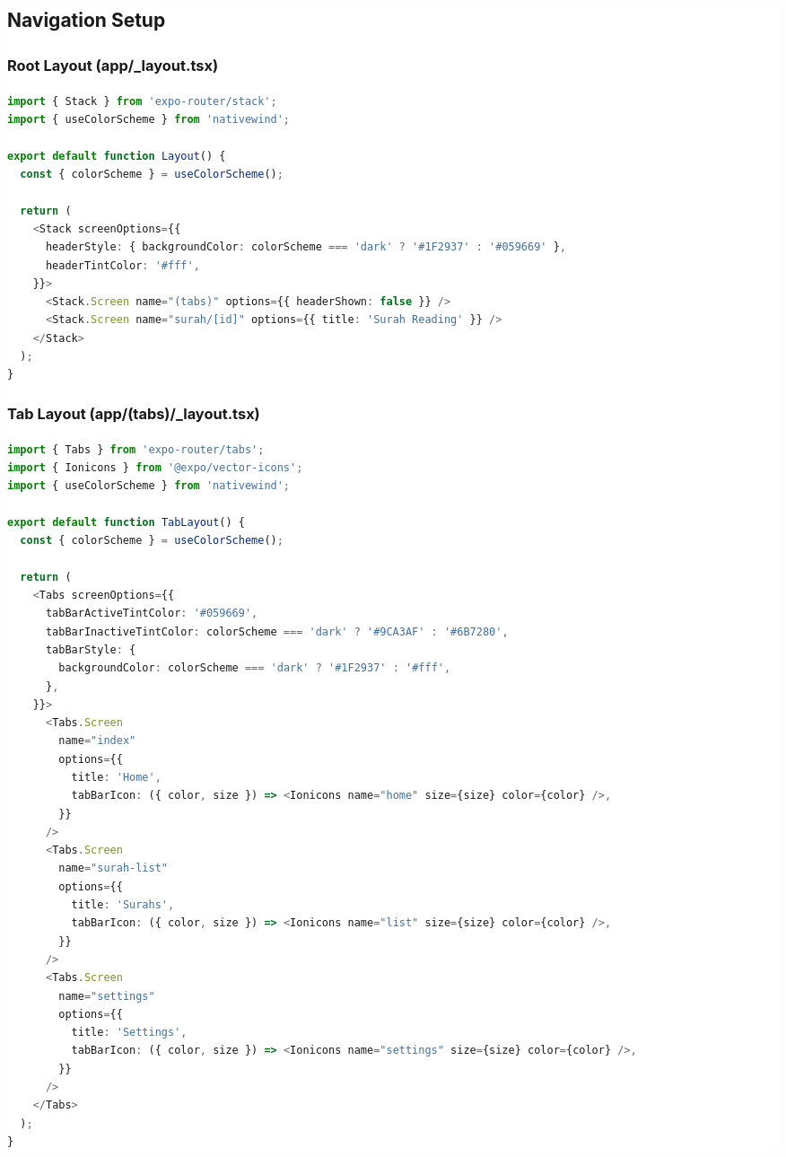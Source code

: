 ## Navigation Setup

### Root Layout (app/_layout.tsx)
```typescript
import { Stack } from 'expo-router/stack';
import { useColorScheme } from 'nativewind';

export default function Layout() {
  const { colorScheme } = useColorScheme();
  
  return (
    <Stack screenOptions={{
      headerStyle: { backgroundColor: colorScheme === 'dark' ? '#1F2937' : '#059669' },
      headerTintColor: '#fff',
    }}>
      <Stack.Screen name="(tabs)" options={{ headerShown: false }} />
      <Stack.Screen name="surah/[id]" options={{ title: 'Surah Reading' }} />
    </Stack>
  );
}
```

### Tab Layout (app/(tabs)/_layout.tsx)
```typescript
import { Tabs } from 'expo-router/tabs';
import { Ionicons } from '@expo/vector-icons';
import { useColorScheme } from 'nativewind';

export default function TabLayout() {
  const { colorScheme } = useColorScheme();
  
  return (
    <Tabs screenOptions={{
      tabBarActiveTintColor: '#059669',
      tabBarInactiveTintColor: colorScheme === 'dark' ? '#9CA3AF' : '#6B7280',
      tabBarStyle: {
        backgroundColor: colorScheme === 'dark' ? '#1F2937' : '#fff',
      },
    }}>
      <Tabs.Screen
        name="index"
        options={{
          title: 'Home',
          tabBarIcon: ({ color, size }) => <Ionicons name="home" size={size} color={color} />,
        }}
      />
      <Tabs.Screen
        name="surah-list"
        options={{
          title: 'Surahs',
          tabBarIcon: ({ color, size }) => <Ionicons name="list" size={size} color={color} />,
        }}
      />
      <Tabs.Screen
        name="settings"
        options={{
          title: 'Settings',
          tabBarIcon: ({ color, size }) => <Ionicons name="settings" size={size} color={color} />,
        }}
      />
    </Tabs>
  );
}
```